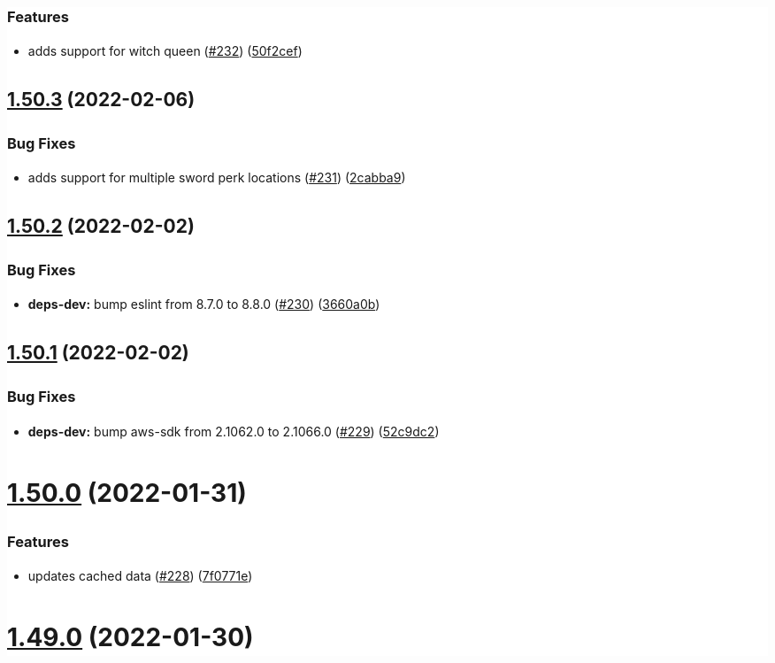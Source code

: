 
### Features

* adds support for witch queen ([#232](https://github.com/cujarrett/destiny-insights-backend/issues/232)) ([50f2cef](https://github.com/cujarrett/destiny-insights-backend/commit/50f2cef3d0d361408ab9ec6c33a6549f504dd210))

## [1.50.3](https://github.com/cujarrett/destiny-insights-backend/compare/v1.50.2...v1.50.3) (2022-02-06)


### Bug Fixes

* adds support for multiple sword perk locations ([#231](https://github.com/cujarrett/destiny-insights-backend/issues/231)) ([2cabba9](https://github.com/cujarrett/destiny-insights-backend/commit/2cabba94f176d71d5f3c195ca566cfe3fb083d5f))

## [1.50.2](https://github.com/cujarrett/destiny-insights-backend/compare/v1.50.1...v1.50.2) (2022-02-02)


### Bug Fixes

* **deps-dev:** bump eslint from 8.7.0 to 8.8.0 ([#230](https://github.com/cujarrett/destiny-insights-backend/issues/230)) ([3660a0b](https://github.com/cujarrett/destiny-insights-backend/commit/3660a0b50c2fd6fa304b5c2dd66dfa429e3f1cb1))

## [1.50.1](https://github.com/cujarrett/destiny-insights-backend/compare/v1.50.0...v1.50.1) (2022-02-02)


### Bug Fixes

* **deps-dev:** bump aws-sdk from 2.1062.0 to 2.1066.0 ([#229](https://github.com/cujarrett/destiny-insights-backend/issues/229)) ([52c9dc2](https://github.com/cujarrett/destiny-insights-backend/commit/52c9dc2fe577ad879e474d69c9eb098c21746e90))

# [1.50.0](https://github.com/cujarrett/destiny-insights-backend/compare/v1.49.0...v1.50.0) (2022-01-31)


### Features

* updates cached data ([#228](https://github.com/cujarrett/destiny-insights-backend/issues/228)) ([7f0771e](https://github.com/cujarrett/destiny-insights-backend/commit/7f0771ebaccc817a1ec0c805dfea74bbd4ad0bc7))

# [1.49.0](https://github.com/cujarrett/destiny-insights-backend/compare/v1.48.1...v1.49.0) (2022-01-30)
